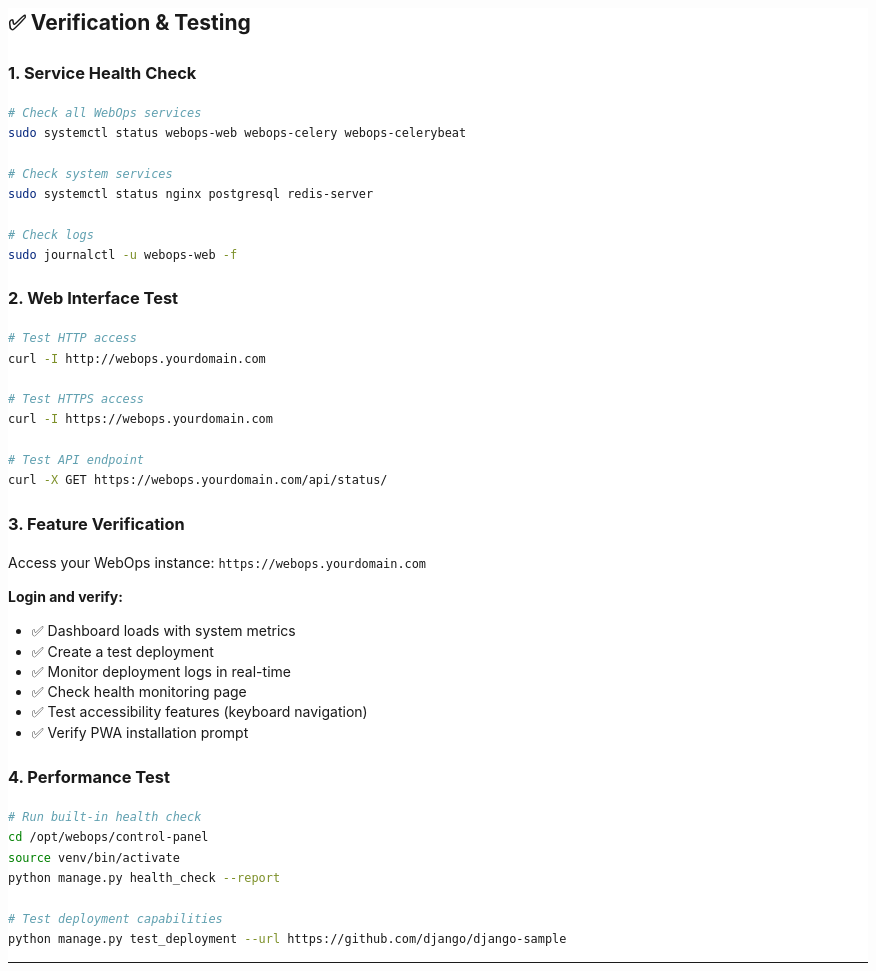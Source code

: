 
## ✅ **Verification & Testing**

### **1. Service Health Check**

```bash
# Check all WebOps services
sudo systemctl status webops-web webops-celery webops-celerybeat

# Check system services
sudo systemctl status nginx postgresql redis-server

# Check logs
sudo journalctl -u webops-web -f
```

### **2. Web Interface Test**

```bash
# Test HTTP access
curl -I http://webops.yourdomain.com

# Test HTTPS access
curl -I https://webops.yourdomain.com

# Test API endpoint
curl -X GET https://webops.yourdomain.com/api/status/
```

### **3. Feature Verification**

Access your WebOps instance: `https://webops.yourdomain.com`

**Login and verify:**
- ✅ Dashboard loads with system metrics
- ✅ Create a test deployment
- ✅ Monitor deployment logs in real-time
- ✅ Check health monitoring page
- ✅ Test accessibility features (keyboard navigation)
- ✅ Verify PWA installation prompt

### **4. Performance Test**

```bash
# Run built-in health check
cd /opt/webops/control-panel
source venv/bin/activate
python manage.py health_check --report

# Test deployment capabilities
python manage.py test_deployment --url https://github.com/django/django-sample
```

---